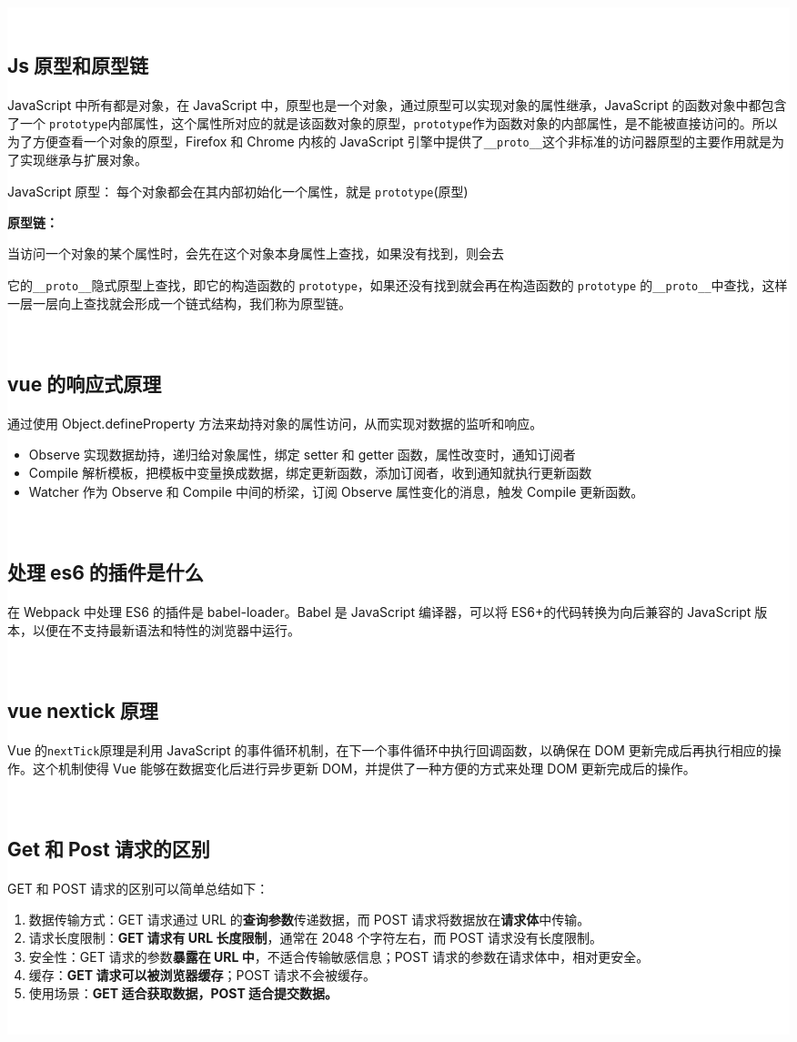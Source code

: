 <br/>

## Js 原型和原型链

JavaScript 中所有都是对象，在 JavaScript 中，原型也是一个对象，通过原型可以实现对象的属性继承，JavaScript 的函数对象中都包含了一个 `prototype`内部属性，这个属性所对应的就是该函数对象的原型，`prototype`作为函数对象的内部属性，是不能被直接访问的。所以为了方便查看一个对象的原型，Firefox 和 Chrome 内核的 JavaScript 引擎中提供了`__proto__`这个非标准的访问器原型的主要作用就是为了实现继承与扩展对象。

JavaScript 原型： 每个对象都会在其内部初始化一个属性，就是 `prototype`(原型)

**原型链：**

当访问一个对象的某个属性时，会先在这个对象本身属性上查找，如果没有找到，则会去

它的`__proto__`隐式原型上查找，即它的构造函数的 `prototype`，如果还没有找到就会再在构造函数的 `prototype` 的`__proto__`中查找，这样一层一层向上查找就会形成一个链式结构，我们称为原型链。

<br/>

## vue 的响应式原理

通过使用 Object.defineProperty 方法来劫持对象的属性访问，从而实现对数据的监听和响应。

- Observe 实现数据劫持，递归给对象属性，绑定 setter 和 getter 函数，属性改变时，通知订阅者
- Compile 解析模板，把模板中变量换成数据，绑定更新函数，添加订阅者，收到通知就执行更新函数
- Watcher 作为 Observe 和 Compile 中间的桥梁，订阅 Observe 属性变化的消息，触发 Compile 更新函数。

<br/>

## 处理 es6 的插件是什么

在 Webpack 中处理 ES6 的插件是 babel-loader。Babel 是 JavaScript 编译器，可以将 ES6+的代码转换为向后兼容的 JavaScript 版本，以便在不支持最新语法和特性的浏览器中运行。

<br/>

## vue nextick 原理

Vue 的`nextTick`原理是利用 JavaScript 的事件循环机制，在下一个事件循环中执行回调函数，以确保在 DOM 更新完成后再执行相应的操作。这个机制使得 Vue 能够在数据变化后进行异步更新 DOM，并提供了一种方便的方式来处理 DOM 更新完成后的操作。

<br/>

## Get 和 Post 请求的区别

GET 和 POST 请求的区别可以简单总结如下：

1. 数据传输方式：GET 请求通过 URL 的**查询参数**传递数据，而 POST 请求将数据放在**请求体**中传输。
2. 请求长度限制：**GET 请求有 URL 长度限制**，通常在 2048 个字符左右，而 POST 请求没有长度限制。
3. 安全性：GET 请求的参数**暴露在 URL 中**，不适合传输敏感信息；POST 请求的参数在请求体中，相对更安全。
4. 缓存：**GET 请求可以被浏览器缓存**；POST 请求不会被缓存。
5. 使用场景：**GET 适合获取数据，POST 适合提交数据。**

<br/>

